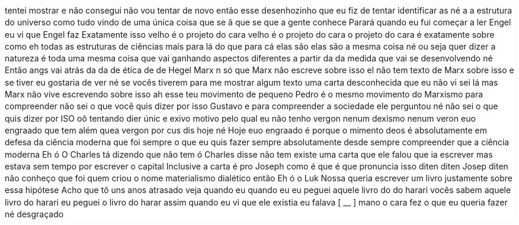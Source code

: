tentei mostrar e não consegui não vou
tentar de novo então esse desenhozinho
que eu fiz de tentar identificar as né a
a estrutura do universo como tudo vindo
de uma única coisa que se ã que se que a
gente conhece Parará quando eu fui
começar a ler Engel eu vi que Engel faz
Exatamente isso velho é o projeto do
cara velho é o projeto do cara o projeto
do cara é exatamente sobre como
eh todas as estruturas de ciências mais
para lá do que para cá elas
são elas são a mesma coisa né ou seja
quer dizer a natureza é toda uma mesma
coisa que vai ganhando aspectos
diferentes a partir da da medida que vai
se desenvolvendo né Então angs vai atrás
da da de ética de de
Hegel Marx n só que Marx não escreve
sobre isso el não tem texto de Marx
sobre isso e se tiver eu gostaria de ver
né se vocês tiverem para me mostrar
algum texto uma carta desconhecida que
eu não vi sei lá mas Marx não vive
escrevendo sobre isso
ah esse teu movimento de pequeno Pedro é
o mesmo movimento do Marxismo para
compreender não sei o que você quis
dizer por isso Gustavo e para
compreender a sociedade ele perguntou né
não sei o que quis dizer por ISO oô
tentando dier únic e
exivo motivo pelo qual eu não tenho
vergon nenum
dexismo
nenum veron euo engraado que tem além
quea vergon por cus dis hoje né Hoje euo
engraado é
porque o mimento
deos é
absolutamente em defesa da ciência
moderna
que foi sempre o que eu quis fazer
sempre absolutamente desde sempre
compreender que a ciência moderna
Eh ó O Charles tá dizendo que não tem ó
Charles disse não tem existe uma carta
que ele falou que ia escrever mas estava
sem tempo por escrever o capital
Inclusive a carta é pro
Joseph
como é que é que pronuncia isso diten
diten Josep diten não conheço que foi
quem criou o nome materialismo dialético
então
Eh ó o Luk Nossa queria escrever um
livro justamente sobre essa hipótese
Acho que tô uns anos atrasado veja
quando eu quando eu eu peguei aquele
livro do do harari vocês sabem aquele
livro do harari eu peguei o livro do
harar assim quando eu vi que ele existia
eu falava [ __ ] mano o cara fez o que eu
queria fazer né desgraçado